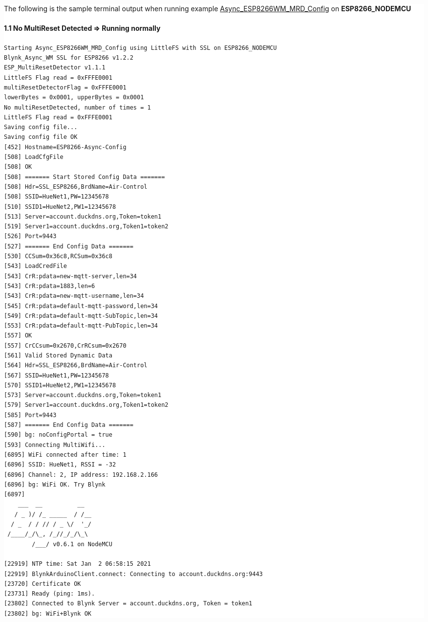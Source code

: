 The following is the sample terminal output when running example [Async_ESP8266WM_MRD_Config](examples/Async_ESP8266WM_MRD_Config) on **ESP8266_NODEMCU**

#### 1.1 No MultiReset Detected => Running normally


```
Starting Async_ESP8266WM_MRD_Config using LittleFS with SSL on ESP8266_NODEMCU
Blynk_Async_WM SSL for ESP8266 v1.2.2
ESP_MultiResetDetector v1.1.1
LittleFS Flag read = 0xFFFE0001
multiResetDetectorFlag = 0xFFFE0001
lowerBytes = 0x0001, upperBytes = 0x0001
No multiResetDetected, number of times = 1
LittleFS Flag read = 0xFFFE0001
Saving config file...
Saving config file OK
[452] Hostname=ESP8266-Async-Config
[508] LoadCfgFile 
[508] OK
[508] ======= Start Stored Config Data =======
[508] Hdr=SSL_ESP8266,BrdName=Air-Control
[508] SSID=HueNet1,PW=12345678
[510] SSID1=HueNet2,PW1=12345678
[513] Server=account.duckdns.org,Token=token1
[519] Server1=account.duckdns.org,Token1=token2
[526] Port=9443
[527] ======= End Config Data =======
[530] CCSum=0x36c8,RCSum=0x36c8
[543] LoadCredFile 
[543] CrR:pdata=new-mqtt-server,len=34
[543] CrR:pdata=1883,len=6
[543] CrR:pdata=new-mqtt-username,len=34
[545] CrR:pdata=default-mqtt-password,len=34
[549] CrR:pdata=default-mqtt-SubTopic,len=34
[553] CrR:pdata=default-mqtt-PubTopic,len=34
[557] OK
[557] CrCCsum=0x2670,CrRCsum=0x2670
[561] Valid Stored Dynamic Data
[564] Hdr=SSL_ESP8266,BrdName=Air-Control
[567] SSID=HueNet1,PW=12345678
[570] SSID1=HueNet2,PW1=12345678
[573] Server=account.duckdns.org,Token=token1
[579] Server1=account.duckdns.org,Token1=token2
[585] Port=9443
[587] ======= End Config Data =======
[590] bg: noConfigPortal = true
[593] Connecting MultiWifi...
[6895] WiFi connected after time: 1
[6896] SSID: HueNet1, RSSI = -32
[6896] Channel: 2, IP address: 192.168.2.166
[6896] bg: WiFi OK. Try Blynk
[6897] 
    ___  __          __
   / _ )/ /_ _____  / /__
  / _  / / // / _ \/  '_/
 /____/_/\_, /_//_/_/\_\
        /___/ v0.6.1 on NodeMCU

[22919] NTP time: Sat Jan  2 06:58:15 2021
[22919] BlynkArduinoClient.connect: Connecting to account.duckdns.org:9443
[23720] Certificate OK
[23731] Ready (ping: 1ms).
[23802] Connected to Blynk Server = account.duckdns.org, Token = token1
[23802] bg: WiFi+Blynk OK
```
